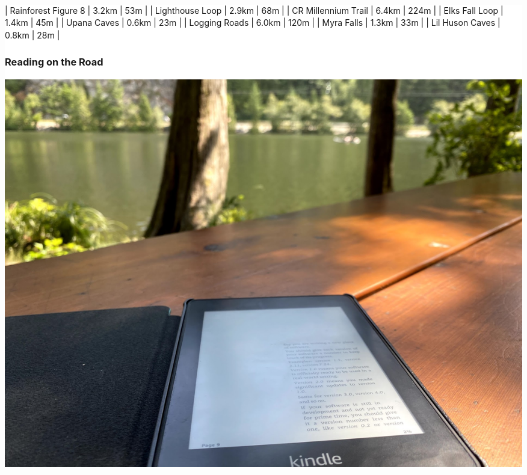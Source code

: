 | Rainforest Figure 8  | 3.2km    | 53m       |
| Lighthouse Loop      | 2.9km    | 68m       |
| CR Millennium Trail  | 6.4km    | 224m      |
| Elks Fall Loop       | 1.4km    | 45m       |
| Upana Caves          | 0.6km    | 23m       |
| Logging Roads        | 6.0km    | 120m      |
| Myra Falls           | 1.3km    | 33m       |
| Lil Huson Caves      | 0.8km    | 28m       |


### Reading on the Road

![Kindle by the Lake](images/IMG_2194.jpg)
